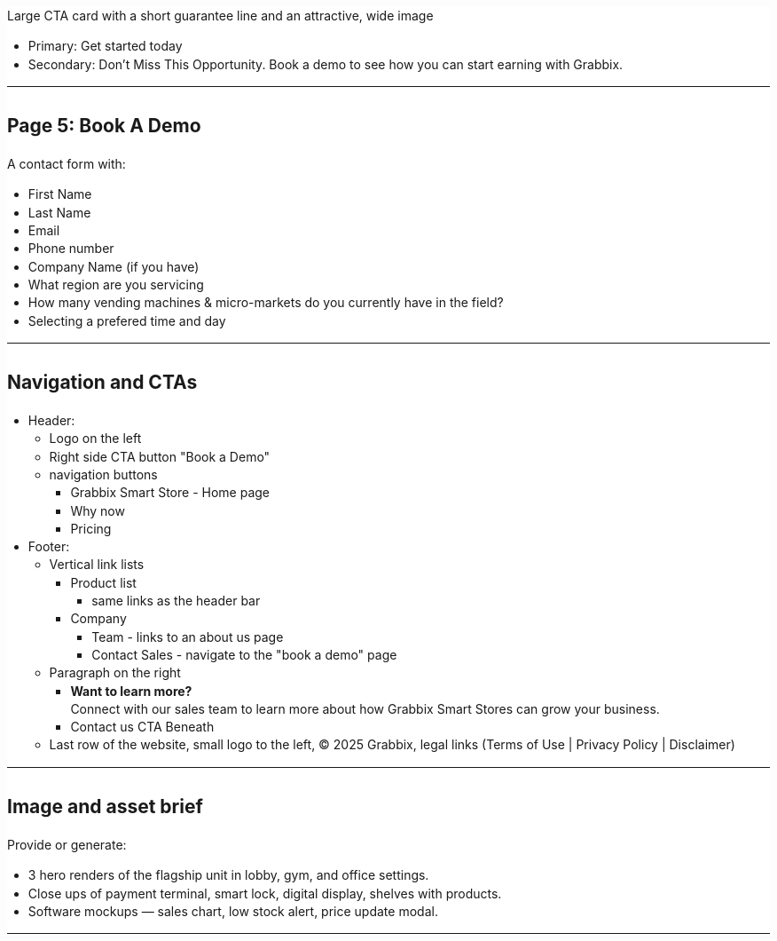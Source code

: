 Large CTA card with a short guarantee line and an attractive, wide image

* Primary: Get started today  
* Secondary: Don’t Miss This Opportunity. Book a demo to see how you can start earning with Grabbix.

---

## **Page 5: Book A Demo**

A contact form with:

* First Name  
* Last Name  
* Email  
* Phone number  
* Company Name (if you have)  
* What region are you servicing  
* How many vending machines & micro-markets do you currently have in the field?  
* Selecting a prefered time and day

---

## **Navigation and CTAs**

* Header:  
  * Logo on the left  
  * Right side CTA button "Book a Demo"  
  * navigation buttons  
    * Grabbix Smart Store \- Home page  
    * Why now  
    * Pricing  
* Footer:  
  * Vertical link lists  
    * Product list   
      * same links as the header bar  
    * Company  
      * Team \- links to an about us page  
      * Contact Sales \- navigate to the "book a demo" page  
  * Paragraph on the right  
    * **Want to learn more?**  
      Connect with our sales team to learn more about how Grabbix Smart Stores can grow your business.  
    * Contact us  CTA Beneath  
  * Last row of the website, small logo to the left, © 2025 Grabbix, legal links (Terms of Use | Privacy Policy | Disclaimer)

---

## **Image and asset brief**

Provide or generate:

* 3 hero renders of the flagship unit in lobby, gym, and office settings.  
* Close ups of payment terminal, smart lock, digital display, shelves with products.  
* Software mockups — sales chart, low stock alert, price update modal.

---